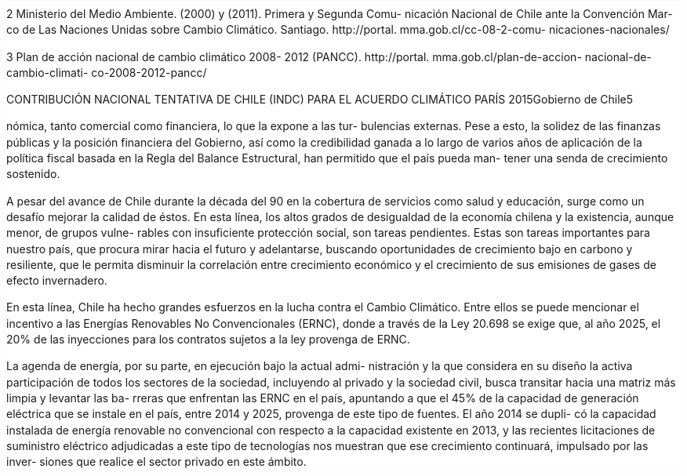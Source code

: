 2 
  Ministerio  del  Medio 
Ambiente.  (2000)  y  (2011). 
Primera  y  Segunda  Comu-
nicación  Nacional  de  Chile 
ante 
la  Convención  Mar-
co  de  Las  Naciones  Unidas 
sobre  Cambio  Climático. 
Santiago. 
http://portal.
mma.gob.cl/cc-08-2-comu-
nicaciones-nacionales/ 

3     Plan de acción nacional 
de  cambio  climático  2008-
2012  (PANCC).  http://portal.
mma.gob.cl/plan-de-accion-
nacional-de-cambio-climati-
co-2008-2012-pancc/

CONTRIBUCIÓN NACIONAL TENTATIVA DE CHILE (INDC) PARA EL ACUERDO CLIMÁTICO PARÍS 2015Gobierno de Chile5

nómica, tanto comercial como financiera, lo que la expone a las tur-
bulencias externas. Pese a esto, la solidez de las finanzas públicas y la 
posición financiera del Gobierno, así como la credibilidad ganada a 
lo largo de varios años de aplicación de la política fiscal basada en la 
Regla del Balance Estructural, han permitido que el país pueda man-
tener una senda de crecimiento sostenido. 

A pesar del avance de Chile durante la década del 90 en la cobertura 
de servicios como salud y educación, surge como un desafío mejorar 
la calidad de éstos. En esta línea, los altos grados de desigualdad de 
la economía chilena y la existencia, aunque menor, de grupos vulne-
rables con insuficiente protección social, son tareas pendientes. Estas 
son tareas importantes para nuestro país, que procura mirar hacia el 
futuro y adelantarse, buscando oportunidades de crecimiento bajo 
en carbono y resiliente, que le permita disminuir la correlación entre 
crecimiento económico y el crecimiento de sus emisiones de gases de 
efecto invernadero. 

En esta línea, Chile ha hecho grandes esfuerzos en la lucha contra el 
Cambio Climático. Entre ellos se puede mencionar el incentivo a las 
Energías Renovables No Convencionales (ERNC), donde a través de la 
Ley 20.698 se exige que, al año 2025,  el 20% de las inyecciones para 
los contratos sujetos a la ley provenga de ERNC. 

La agenda de energía, por su parte, en ejecución bajo la actual admi-
nistración y la que considera en su diseño la activa participación de 
todos los sectores de la sociedad, incluyendo al privado y la sociedad 
civil, busca transitar hacia una matriz más limpia y levantar las ba-
rreras que enfrentan las ERNC en el país, apuntando a que el 45% de 
la capacidad de generación eléctrica que se instale en el país, entre 
2014 y 2025, provenga de este tipo de fuentes. El año 2014 se dupli-
có la capacidad instalada de energía renovable no convencional con 
respecto a la capacidad existente en 2013, y las recientes licitaciones 
de suministro eléctrico adjudicadas a este tipo de tecnologías nos 
muestran que ese crecimiento continuará, impulsado por las inver-
siones que realice el sector privado en este ámbito.
